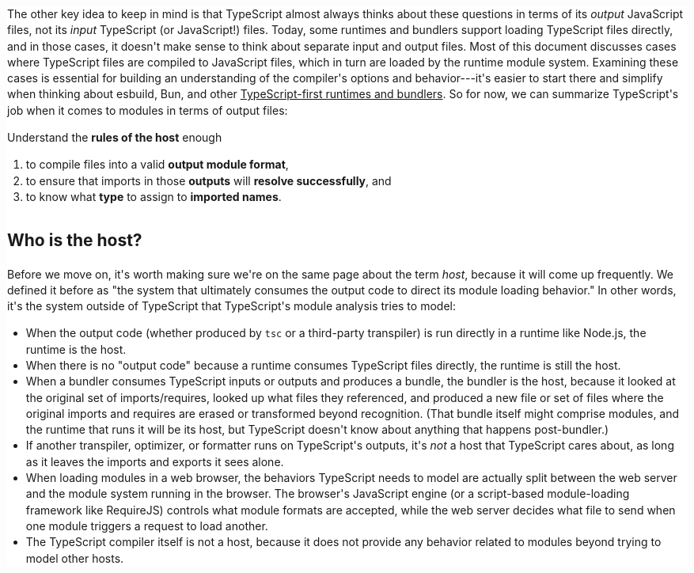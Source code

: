 The other key idea to keep in mind is that TypeScript almost always
thinks about these questions in terms of its *output* JavaScript files,
not its *input* TypeScript (or JavaScript!) files. Today, some runtimes
and bundlers support loading TypeScript files directly, and in those
cases, it doesn't make sense to think about separate input and output
files. Most of this document discusses cases where TypeScript files are
compiled to JavaScript files, which in turn are loaded by the runtime
module system. Examining these cases is essential for building an
understanding of the compiler's options and behavior---it's easier to
start there and simplify when thinking about esbuild, Bun, and other
[TypeScript-first runtimes and
bundlers](#module-resolution-for-bundlers-typescript-runtimes-and-nodejs-loaders).
So for now, we can summarize TypeScript's job when it comes to modules
in terms of output files:

Understand the **rules of the host** enough

1.  to compile files into a valid **output module format**,
2.  to ensure that imports in those **outputs** will **resolve
    successfully**, and
3.  to know what **type** to assign to **imported names**.

Who is the host? 
----------------

Before we move on, it's worth making sure we're on the same page about
the term *host*, because it will come up frequently. We defined it
before as "the system that ultimately consumes the output code to direct
its module loading behavior." In other words, it's the system outside of
TypeScript that TypeScript's module analysis tries to model:

-   When the output code (whether produced by `tsc` or a third-party
    transpiler) is run directly in a runtime like Node.js, the runtime
    is the host.
-   When there is no "output code" because a runtime consumes TypeScript
    files directly, the runtime is still the host.
-   When a bundler consumes TypeScript inputs or outputs and produces a
    bundle, the bundler is the host, because it looked at the original
    set of imports/requires, looked up what files they referenced, and
    produced a new file or set of files where the original imports and
    requires are erased or transformed beyond recognition. (That bundle
    itself might comprise modules, and the runtime that runs it will be
    its host, but TypeScript doesn't know about anything that happens
    post-bundler.)
-   If another transpiler, optimizer, or formatter runs on TypeScript's
    outputs, it's *not* a host that TypeScript cares about, as long as
    it leaves the imports and exports it sees alone.
-   When loading modules in a web browser, the behaviors TypeScript
    needs to model are actually split between the web server and the
    module system running in the browser. The browser's JavaScript
    engine (or a script-based module-loading framework like RequireJS)
    controls what module formats are accepted, while the web server
    decides what file to send when one module triggers a request to load
    another.
-   The TypeScript compiler itself is not a host, because it does not
    provide any behavior related to modules beyond trying to model other
    hosts.
